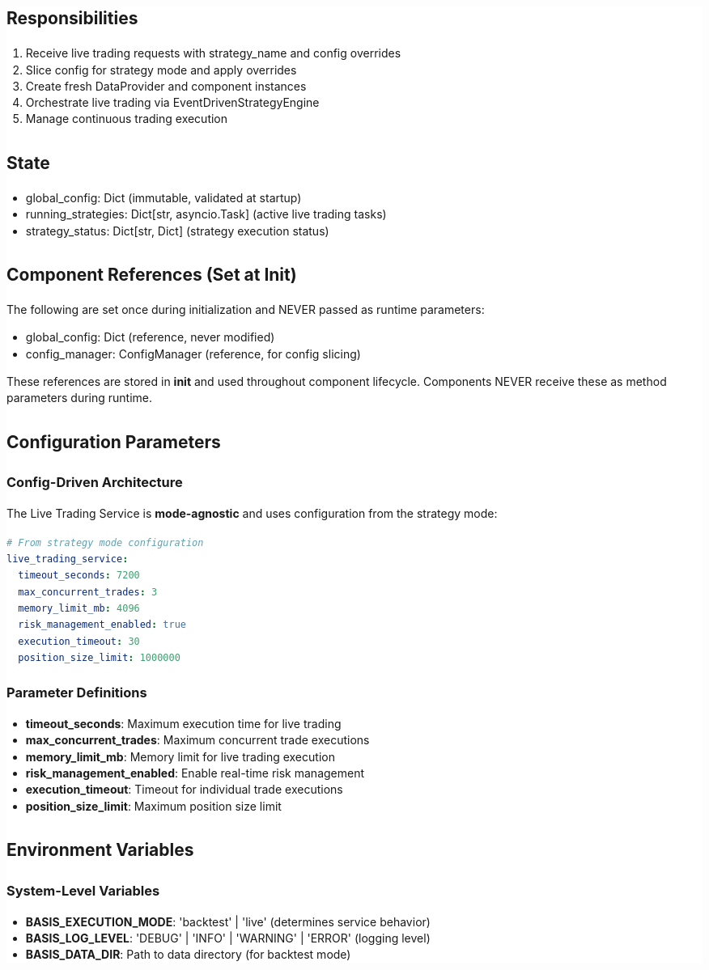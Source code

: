 ## Responsibilities
1. Receive live trading requests with strategy_name and config overrides
2. Slice config for strategy mode and apply overrides
3. Create fresh DataProvider and component instances
4. Orchestrate live trading via EventDrivenStrategyEngine
5. Manage continuous trading execution

## State
- global_config: Dict (immutable, validated at startup)
- running_strategies: Dict[str, asyncio.Task] (active live trading tasks)
- strategy_status: Dict[str, Dict] (strategy execution status)

## Component References (Set at Init)
The following are set once during initialization and NEVER passed as runtime parameters:

- global_config: Dict (reference, never modified)
- config_manager: ConfigManager (reference, for config slicing)

These references are stored in __init__ and used throughout component lifecycle.
Components NEVER receive these as method parameters during runtime.

## Configuration Parameters

### **Config-Driven Architecture**

The Live Trading Service is **mode-agnostic** and uses configuration from the strategy mode:

```yaml
# From strategy mode configuration
live_trading_service:
  timeout_seconds: 7200
  max_concurrent_trades: 3
  memory_limit_mb: 4096
  risk_management_enabled: true
  execution_timeout: 30
  position_size_limit: 1000000
```

### **Parameter Definitions**
- **timeout_seconds**: Maximum execution time for live trading
- **max_concurrent_trades**: Maximum concurrent trade executions
- **memory_limit_mb**: Memory limit for live trading execution
- **risk_management_enabled**: Enable real-time risk management
- **execution_timeout**: Timeout for individual trade executions
- **position_size_limit**: Maximum position size limit

## Environment Variables

### System-Level Variables
- **BASIS_EXECUTION_MODE**: 'backtest' | 'live' (determines service behavior)
- **BASIS_LOG_LEVEL**: 'DEBUG' | 'INFO' | 'WARNING' | 'ERROR' (logging level)
- **BASIS_DATA_DIR**: Path to data directory (for backtest mode)
